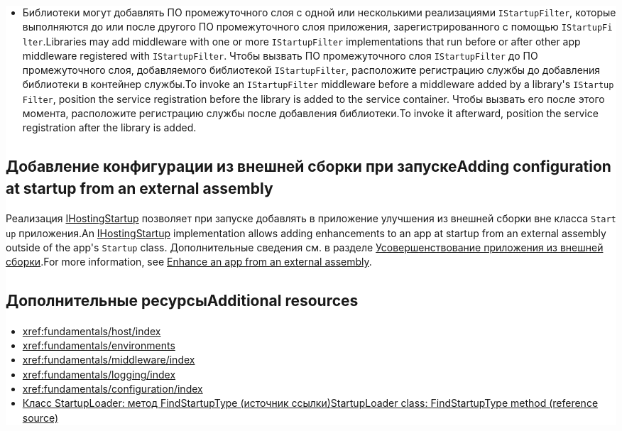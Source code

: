 * <span data-ttu-id="e86f3-198">Библиотеки могут добавлять ПО промежуточного слоя с одной или несколькими реализациями `IStartupFilter`, которые выполняются до или после другого ПО промежуточного слоя приложения, зарегистрированного с помощью `IStartupFilter`.</span><span class="sxs-lookup"><span data-stu-id="e86f3-198">Libraries may add middleware with one or more `IStartupFilter` implementations that run before or after other app middleware registered with `IStartupFilter`.</span></span> <span data-ttu-id="e86f3-199">Чтобы вызвать ПО промежуточного слоя `IStartupFilter` до ПО промежуточного слоя, добавляемого библиотекой `IStartupFilter`, расположите регистрацию службы до добавления библиотеки в контейнер службы.</span><span class="sxs-lookup"><span data-stu-id="e86f3-199">To invoke an `IStartupFilter` middleware before a middleware added by a library's `IStartupFilter`, position the service registration before the library is added to the service container.</span></span> <span data-ttu-id="e86f3-200">Чтобы вызвать его после этого момента, расположите регистрацию службы после добавления библиотеки.</span><span class="sxs-lookup"><span data-stu-id="e86f3-200">To invoke it afterward, position the service registration after the library is added.</span></span>

## <a name="adding-configuration-at-startup-from-an-external-assembly"></a><span data-ttu-id="e86f3-201">Добавление конфигурации из внешней сборки при запуске</span><span class="sxs-lookup"><span data-stu-id="e86f3-201">Adding configuration at startup from an external assembly</span></span>

<span data-ttu-id="e86f3-202">Реализация [IHostingStartup](/dotnet/api/microsoft.aspnetcore.hosting.ihostingstartup) позволяет при запуске добавлять в приложение улучшения из внешней сборки вне класса `Startup` приложения.</span><span class="sxs-lookup"><span data-stu-id="e86f3-202">An [IHostingStartup](/dotnet/api/microsoft.aspnetcore.hosting.ihostingstartup) implementation allows adding enhancements to an app at startup from an external assembly outside of the app's `Startup` class.</span></span> <span data-ttu-id="e86f3-203">Дополнительные сведения см. в разделе [Усовершенствование приложения из внешней сборки](xref:fundamentals/configuration/platform-specific-configuration).</span><span class="sxs-lookup"><span data-stu-id="e86f3-203">For more information, see [Enhance an app from an external assembly](xref:fundamentals/configuration/platform-specific-configuration).</span></span>

## <a name="additional-resources"></a><span data-ttu-id="e86f3-204">Дополнительные ресурсы</span><span class="sxs-lookup"><span data-stu-id="e86f3-204">Additional resources</span></span>

* <xref:fundamentals/host/index>
* <xref:fundamentals/environments>
* <xref:fundamentals/middleware/index>
* <xref:fundamentals/logging/index>
* <xref:fundamentals/configuration/index>
* [<span data-ttu-id="e86f3-205">Класс StartupLoader: метод FindStartupType (источник ссылки)</span><span class="sxs-lookup"><span data-stu-id="e86f3-205">StartupLoader class: FindStartupType method (reference source)</span></span>](https://github.com/aspnet/Hosting/blob/rel/2.0.0/src/Microsoft.AspNetCore.Hosting/Internal/StartupLoader.cs#L66-L116)
